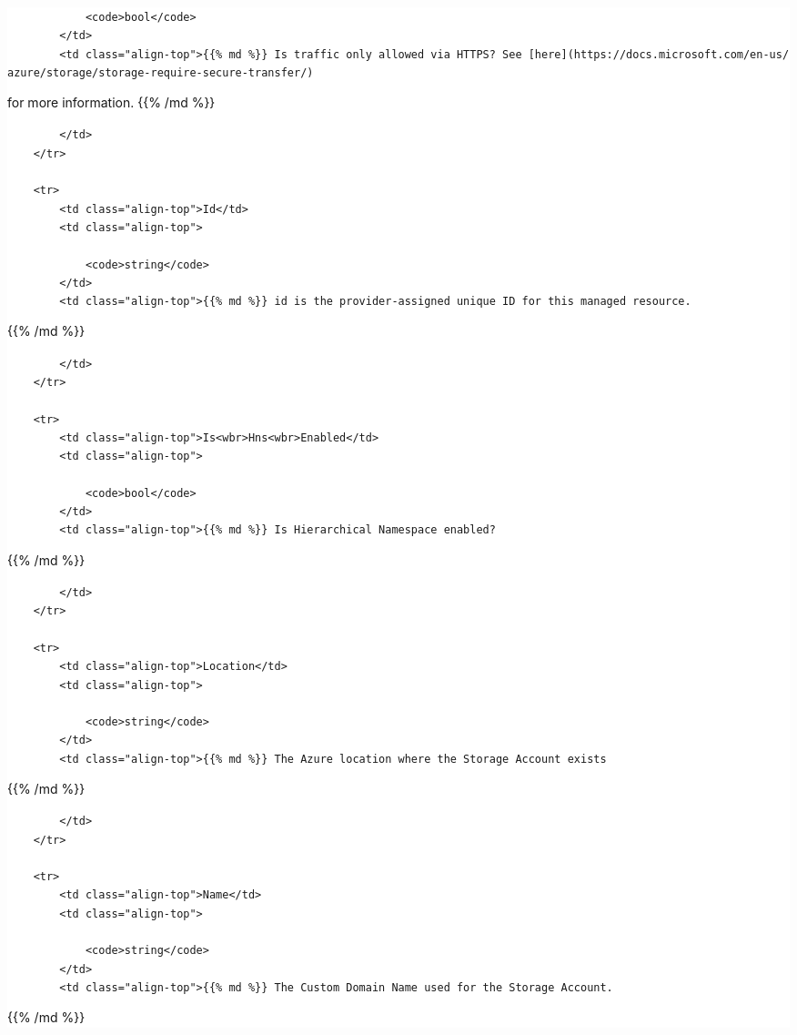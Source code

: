                 <code>bool</code>
            </td>
            <td class="align-top">{{% md %}} Is traffic only allowed via HTTPS? See [here](https://docs.microsoft.com/en-us/azure/storage/storage-require-secure-transfer/)
for more information.
 {{% /md %}}

            
            </td>
        </tr>
    
        <tr>
            <td class="align-top">Id</td>
            <td class="align-top">
                
                <code>string</code>
            </td>
            <td class="align-top">{{% md %}} id is the provider-assigned unique ID for this managed resource.
 {{% /md %}}

            
            </td>
        </tr>
    
        <tr>
            <td class="align-top">Is<wbr>Hns<wbr>Enabled</td>
            <td class="align-top">
                
                <code>bool</code>
            </td>
            <td class="align-top">{{% md %}} Is Hierarchical Namespace enabled?
 {{% /md %}}

            
            </td>
        </tr>
    
        <tr>
            <td class="align-top">Location</td>
            <td class="align-top">
                
                <code>string</code>
            </td>
            <td class="align-top">{{% md %}} The Azure location where the Storage Account exists
 {{% /md %}}

            
            </td>
        </tr>
    
        <tr>
            <td class="align-top">Name</td>
            <td class="align-top">
                
                <code>string</code>
            </td>
            <td class="align-top">{{% md %}} The Custom Domain Name used for the Storage Account.
 {{% /md %}}

